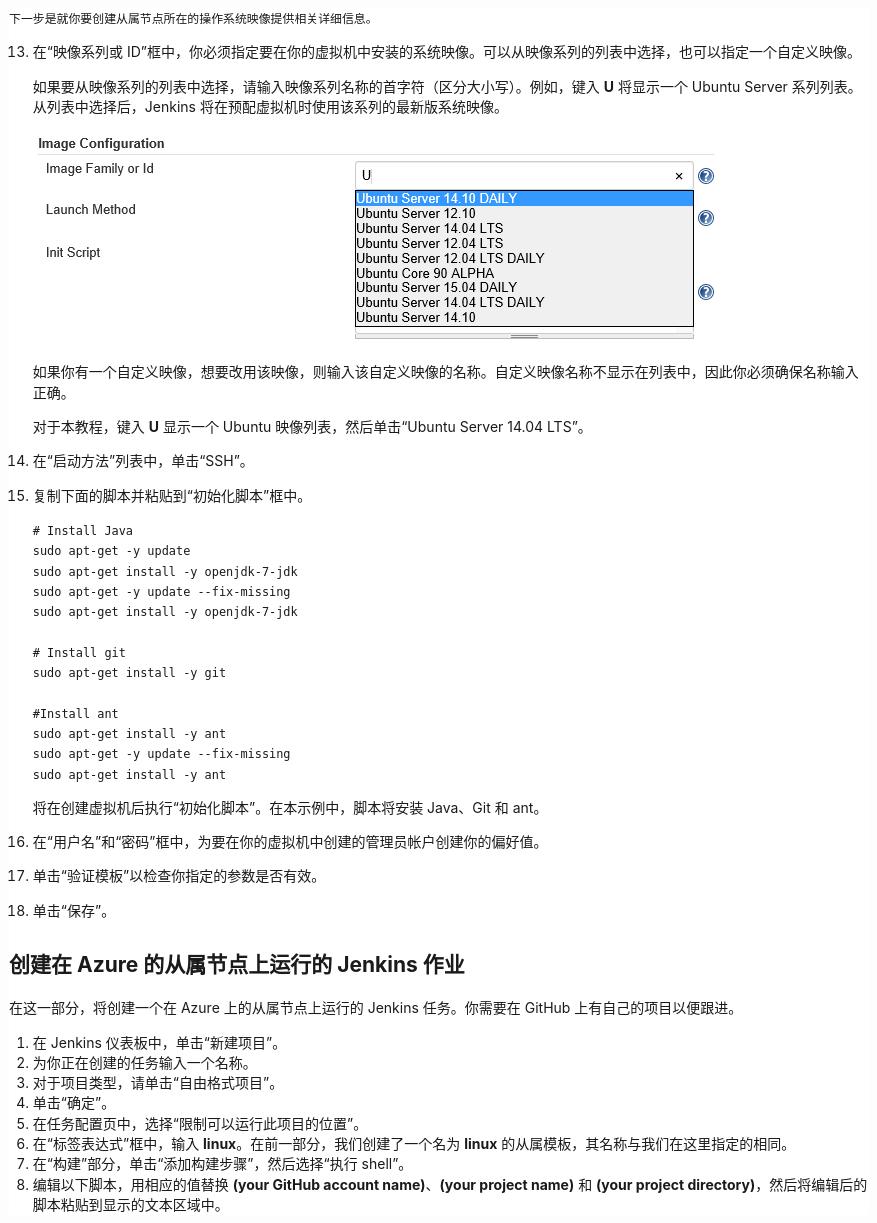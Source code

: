 	下一步是就你要创建从属节点所在的操作系统映像提供相关详细信息。

13. 在“映像系列或 ID”框中，你必须指定要在你的虚拟机中安装的系统映像。可以从映像系列的列表中选择，也可以指定一个自定义映像。

	如果要从映像系列的列表中选择，请输入映像系列名称的首字符（区分大小写）。例如，键入 **U** 将显示一个 Ubuntu Server 系列列表。从列表中选择后，Jenkins 将在预配虚拟机时使用该系列的最新版系统映像。

	![OS 映像列表示例](./media/azure-slave-plugin-for-jenkins/jenkins-os-family-list-sample.png)

	如果你有一个自定义映像，想要改用该映像，则输入该自定义映像的名称。自定义映像名称不显示在列表中，因此你必须确保名称输入正确。

	对于本教程，键入 **U** 显示一个 Ubuntu 映像列表，然后单击“Ubuntu Server 14.04 LTS”。

14. 在“启动方法”列表中，单击“SSH”。
15. 复制下面的脚本并粘贴到“初始化脚本”框中。

		# Install Java
		sudo apt-get -y update
		sudo apt-get install -y openjdk-7-jdk
		sudo apt-get -y update --fix-missing
		sudo apt-get install -y openjdk-7-jdk

		# Install git
		sudo apt-get install -y git

		#Install ant
		sudo apt-get install -y ant
		sudo apt-get -y update --fix-missing
		sudo apt-get install -y ant

	将在创建虚拟机后执行“初始化脚本”。在本示例中，脚本将安装 Java、Git 和 ant。

16. 在“用户名”和“密码”框中，为要在你的虚拟机中创建的管理员帐户创建你的偏好值。
17. 单击“验证模板”以检查你指定的参数是否有效。
18. 单击“保存”。


## 创建在 Azure 的从属节点上运行的 Jenkins 作业

在这一部分，将创建一个在 Azure 上的从属节点上运行的 Jenkins 任务。你需要在 GitHub 上有自己的项目以便跟进。

1. 在 Jenkins 仪表板中，单击“新建项目”。
2. 为你正在创建的任务输入一个名称。
3. 对于项目类型，请单击“自由格式项目”。
4. 单击“确定”。
5. 在任务配置页中，选择“限制可以运行此项目的位置”。
6. 在“标签表达式”框中，输入 **linux**。在前一部分，我们创建了一个名为 **linux** 的从属模板，其名称与我们在这里指定的相同。
7. 在“构建”部分，单击“添加构建步骤”，然后选择“执行 shell”。
8. 编辑以下脚本，用相应的值替换 **(your GitHub account name)**、**(your project name)** 和 **(your project directory)**，然后将编辑后的脚本粘贴到显示的文本区域中。
